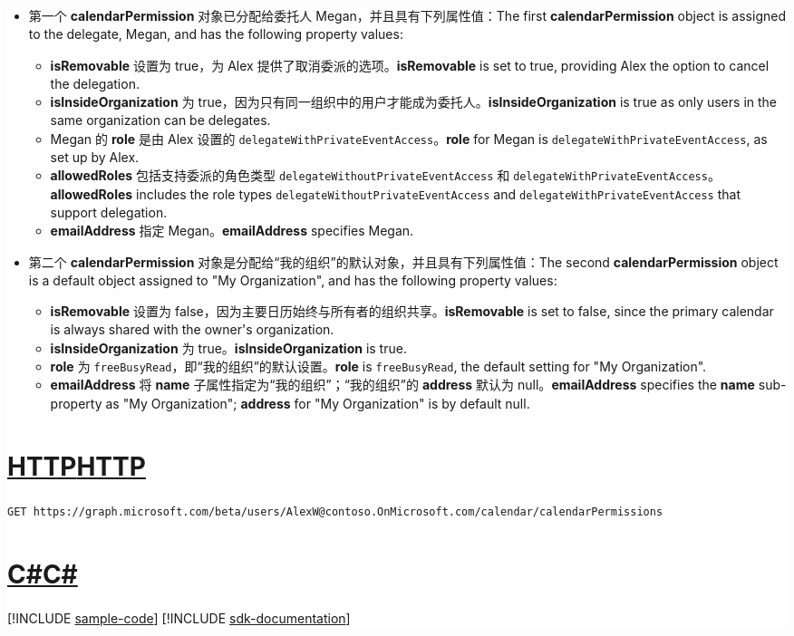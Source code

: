 - <span data-ttu-id="0575c-143">第一个 **calendarPermission** 对象已分配给委托人 Megan，并且具有下列属性值：</span><span class="sxs-lookup"><span data-stu-id="0575c-143">The first **calendarPermission** object is assigned to the delegate, Megan, and has the following property values:</span></span>

  - <span data-ttu-id="0575c-144">**isRemovable** 设置为 true，为 Alex 提供了取消委派的选项。</span><span class="sxs-lookup"><span data-stu-id="0575c-144">**isRemovable** is set to true, providing Alex the option to cancel the delegation.</span></span>
  - <span data-ttu-id="0575c-145">**isInsideOrganization** 为 true，因为只有同一组织中的用户才能成为委托人。</span><span class="sxs-lookup"><span data-stu-id="0575c-145">**isInsideOrganization** is true as only users in the same organization can be delegates.</span></span>
  - <span data-ttu-id="0575c-146">Megan 的 **role** 是由 Alex 设置的 `delegateWithPrivateEventAccess`。</span><span class="sxs-lookup"><span data-stu-id="0575c-146">**role** for Megan is `delegateWithPrivateEventAccess`, as set up by Alex.</span></span>
  - <span data-ttu-id="0575c-147">**allowedRoles** 包括支持委派的角色类型 `delegateWithoutPrivateEventAccess` 和 `delegateWithPrivateEventAccess`。</span><span class="sxs-lookup"><span data-stu-id="0575c-147">**allowedRoles** includes the role types `delegateWithoutPrivateEventAccess` and `delegateWithPrivateEventAccess` that support delegation.</span></span>
  - <span data-ttu-id="0575c-148">**emailAddress** 指定 Megan。</span><span class="sxs-lookup"><span data-stu-id="0575c-148">**emailAddress** specifies Megan.</span></span>

- <span data-ttu-id="0575c-149">第二个 **calendarPermission** 对象是分配给“我的组织”的默认对象，并且具有下列属性值：</span><span class="sxs-lookup"><span data-stu-id="0575c-149">The second **calendarPermission** object is a default object assigned to "My Organization", and has the following property values:</span></span>

  - <span data-ttu-id="0575c-150">**isRemovable** 设置为 false，因为主要日历始终与所有者的组织共享。</span><span class="sxs-lookup"><span data-stu-id="0575c-150">**isRemovable** is set to false, since the primary calendar is always shared with the owner's organization.</span></span>
  - <span data-ttu-id="0575c-151">**isInsideOrganization** 为 true。</span><span class="sxs-lookup"><span data-stu-id="0575c-151">**isInsideOrganization** is true.</span></span>
  - <span data-ttu-id="0575c-152">**role** 为 `freeBusyRead`，即“我的组织”的默认设置。</span><span class="sxs-lookup"><span data-stu-id="0575c-152">**role** is `freeBusyRead`, the default setting for "My Organization".</span></span>
  - <span data-ttu-id="0575c-153">**emailAddress** 将 **name** 子属性指定为“我的组织”；“我的组织”的 **address** 默认为 null。</span><span class="sxs-lookup"><span data-stu-id="0575c-153">**emailAddress** specifies the **name** sub-property as "My Organization"; **address** for "My Organization" is by default null.</span></span>


# <a name="http"></a>[<span data-ttu-id="0575c-154">HTTP</span><span class="sxs-lookup"><span data-stu-id="0575c-154">HTTP</span></span>](#tab/http)

```msgraph-interactive
GET https://graph.microsoft.com/beta/users/AlexW@contoso.OnMicrosoft.com/calendar/calendarPermissions
```
# <a name="c"></a>[<span data-ttu-id="0575c-155">C#</span><span class="sxs-lookup"><span data-stu-id="0575c-155">C#</span></span>](#tab/csharp)
[!INCLUDE [sample-code](../includes/snippets/csharp/get-calendarperms-csharp-snippets.md)]
[!INCLUDE [sdk-documentation](../includes/snippets/snippets-sdk-documentation-link.md)]
